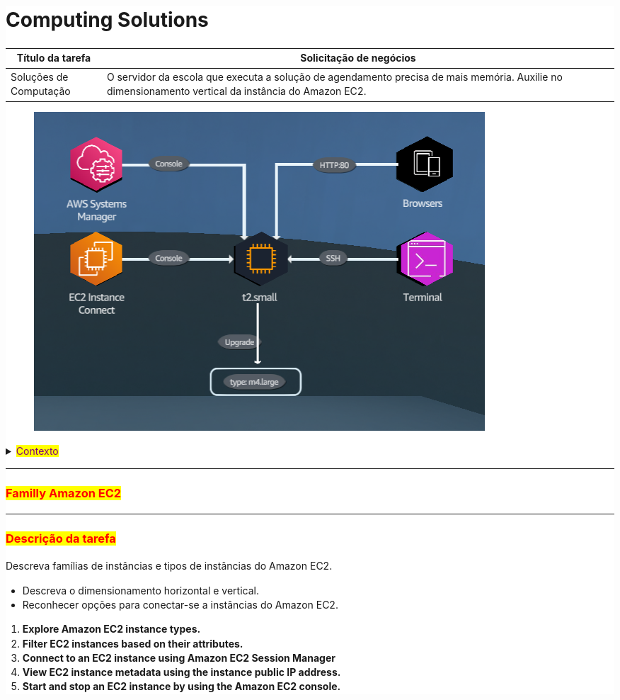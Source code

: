 # Computing Solutions

| Título da tarefa       | Solicitação de negócios                                                                                                                            |
| ---------------------- | -------------------------------------------------------------------------------------------------------------------------------------------------- |
| Soluções de Computação | O servidor da escola que executa a solução de agendamento precisa de mais memória. Auxilie no dimensionamento vertical da instância do Amazon EC2. |

<figure><img src="../../../.gitbook/assets/image (21) (1) (1) (1).png" alt=""><figcaption></figcaption></figure>

<details><summary><mark style="color:purple;">Contexto</mark></summary></details>

***

### <mark style="color:red;">Familly Amazon EC2</mark>



***

### <mark style="color:red;">Descrição da tarefa</mark>

Descreva famílias de instâncias e tipos de instâncias do Amazon EC2.&#x20;

* Descreva o dimensionamento horizontal e vertical.
* Reconhecer opções para conectar-se a instâncias do Amazon EC2.

1. **Explore Amazon EC2 instance types.**
2. **Filter EC2 instances based on their attributes.**
3. **Connect to an EC2 instance using Amazon EC2 Session Manager**
4. **View EC2 instance metadata using the instance public IP address.**
5. **Start and stop an EC2 instance by using the Amazon EC2 console.**
